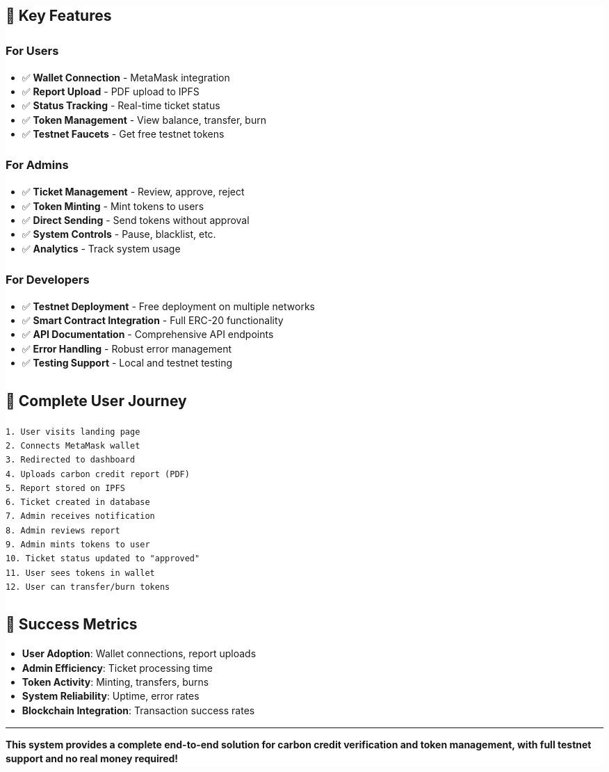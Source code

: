 ## 🎯 Key Features

### **For Users**
- ✅ **Wallet Connection** - MetaMask integration
- ✅ **Report Upload** - PDF upload to IPFS
- ✅ **Status Tracking** - Real-time ticket status
- ✅ **Token Management** - View balance, transfer, burn
- ✅ **Testnet Faucets** - Get free testnet tokens

### **For Admins**
- ✅ **Ticket Management** - Review, approve, reject
- ✅ **Token Minting** - Mint tokens to users
- ✅ **Direct Sending** - Send tokens without approval
- ✅ **System Controls** - Pause, blacklist, etc.
- ✅ **Analytics** - Track system usage

### **For Developers**
- ✅ **Testnet Deployment** - Free deployment on multiple networks
- ✅ **Smart Contract Integration** - Full ERC-20 functionality
- ✅ **API Documentation** - Comprehensive API endpoints
- ✅ **Error Handling** - Robust error management
- ✅ **Testing Support** - Local and testnet testing

## 🔄 Complete User Journey

```
1. User visits landing page
2. Connects MetaMask wallet
3. Redirected to dashboard
4. Uploads carbon credit report (PDF)
5. Report stored on IPFS
6. Ticket created in database
7. Admin receives notification
8. Admin reviews report
9. Admin mints tokens to user
10. Ticket status updated to "approved"
11. User sees tokens in wallet
12. User can transfer/burn tokens
```

## 🎉 Success Metrics

- **User Adoption**: Wallet connections, report uploads
- **Admin Efficiency**: Ticket processing time
- **Token Activity**: Minting, transfers, burns
- **System Reliability**: Uptime, error rates
- **Blockchain Integration**: Transaction success rates

---

**This system provides a complete end-to-end solution for carbon credit verification and token management, with full testnet support and no real money required!**
